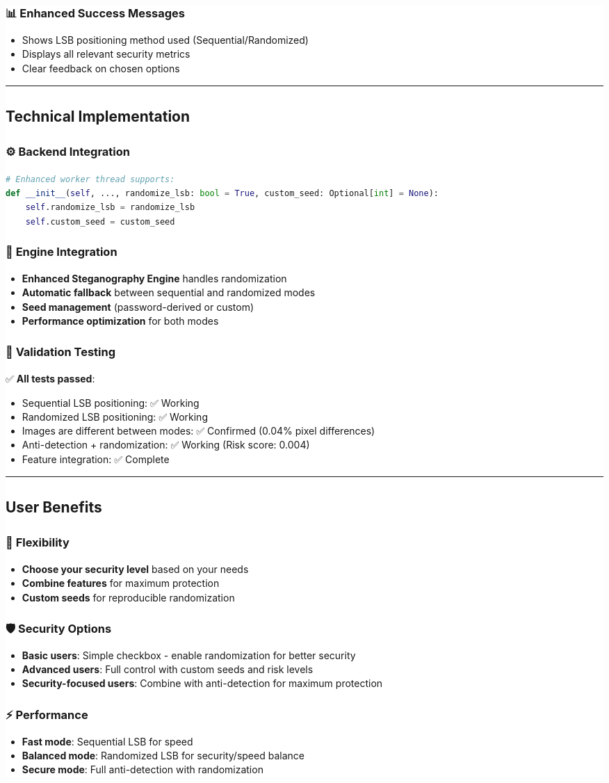 ### 📊 **Enhanced Success Messages**
- Shows LSB positioning method used (Sequential/Randomized)
- Displays all relevant security metrics
- Clear feedback on chosen options

---

## Technical Implementation

### ⚙️ **Backend Integration**
```python
# Enhanced worker thread supports:
def __init__(self, ..., randomize_lsb: bool = True, custom_seed: Optional[int] = None):
    self.randomize_lsb = randomize_lsb
    self.custom_seed = custom_seed
```

### 🔧 **Engine Integration**
- **Enhanced Steganography Engine** handles randomization
- **Automatic fallback** between sequential and randomized modes
- **Seed management** (password-derived or custom)
- **Performance optimization** for both modes

### 🧪 **Validation Testing**
✅ **All tests passed**:
- Sequential LSB positioning: ✅ Working
- Randomized LSB positioning: ✅ Working  
- Images are different between modes: ✅ Confirmed (0.04% pixel differences)
- Anti-detection + randomization: ✅ Working (Risk score: 0.004)
- Feature integration: ✅ Complete

---

## User Benefits

### 🎯 **Flexibility**
- **Choose your security level** based on your needs
- **Combine features** for maximum protection
- **Custom seeds** for reproducible randomization

### 🛡️ **Security Options**
- **Basic users**: Simple checkbox - enable randomization for better security
- **Advanced users**: Full control with custom seeds and risk levels
- **Security-focused users**: Combine with anti-detection for maximum protection

### ⚡ **Performance**
- **Fast mode**: Sequential LSB for speed
- **Balanced mode**: Randomized LSB for security/speed balance
- **Secure mode**: Full anti-detection with randomization
